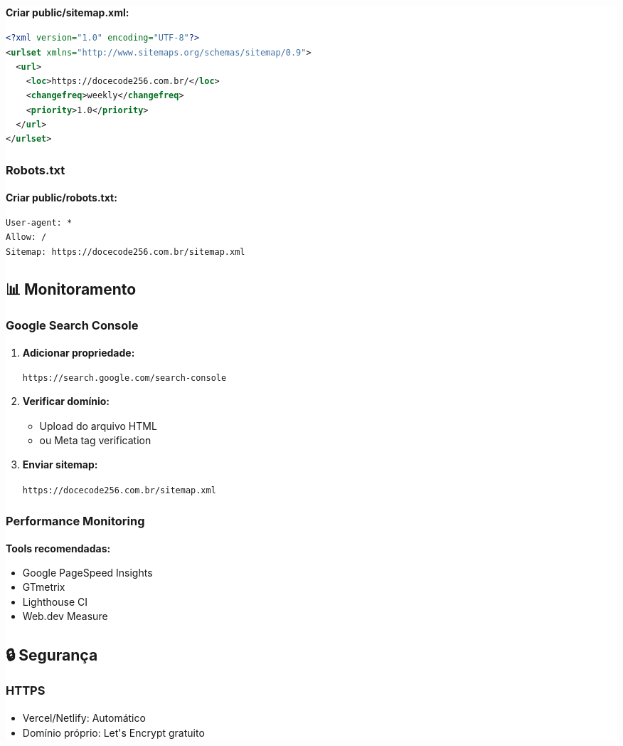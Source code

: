 **Criar public/sitemap.xml:**

```xml
<?xml version="1.0" encoding="UTF-8"?>
<urlset xmlns="http://www.sitemaps.org/schemas/sitemap/0.9">
  <url>
    <loc>https://docecode256.com.br/</loc>
    <changefreq>weekly</changefreq>
    <priority>1.0</priority>
  </url>
</urlset>
```

### Robots.txt

**Criar public/robots.txt:**

```txt
User-agent: *
Allow: /
Sitemap: https://docecode256.com.br/sitemap.xml
```

## 📊 Monitoramento

### Google Search Console

1. **Adicionar propriedade:**
   ```
   https://search.google.com/search-console
   ```

2. **Verificar domínio:**
   - Upload do arquivo HTML
   - ou Meta tag verification

3. **Enviar sitemap:**
   ```
   https://docecode256.com.br/sitemap.xml
   ```

### Performance Monitoring

**Tools recomendadas:**
- Google PageSpeed Insights
- GTmetrix
- Lighthouse CI
- Web.dev Measure

## 🔒 Segurança

### HTTPS

- Vercel/Netlify: Automático
- Domínio próprio: Let's Encrypt gratuito
